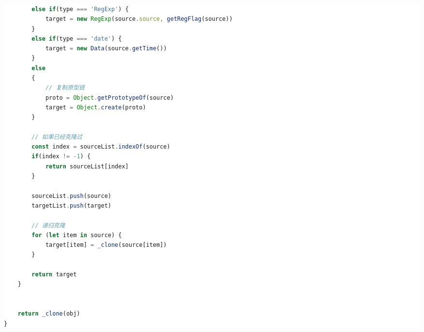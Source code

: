 ```javascript
        else if(type === 'RegExp') {
            target = new RegExp(source.source, getRegFlag(source))
        }
        else if(type === 'date') {
            target = new Data(source.getTime())
        }
        else
        {
            // 复制原型链
            proto = Object.getPrototypeOf(source)
            target = Object.create(proto)
        }

        // 如果已经克隆过
        const index = sourceList.indexOf(source)
        if(index != -1) { 
            return sourceList[index]
        }

        sourceList.push(source)
        targetList.push(target)

        // 递归克隆
        for (let item in source) {
            target[item] = _clone(source[item])
        }
        
        return target
    }


    return _clone(obj)
}
```

